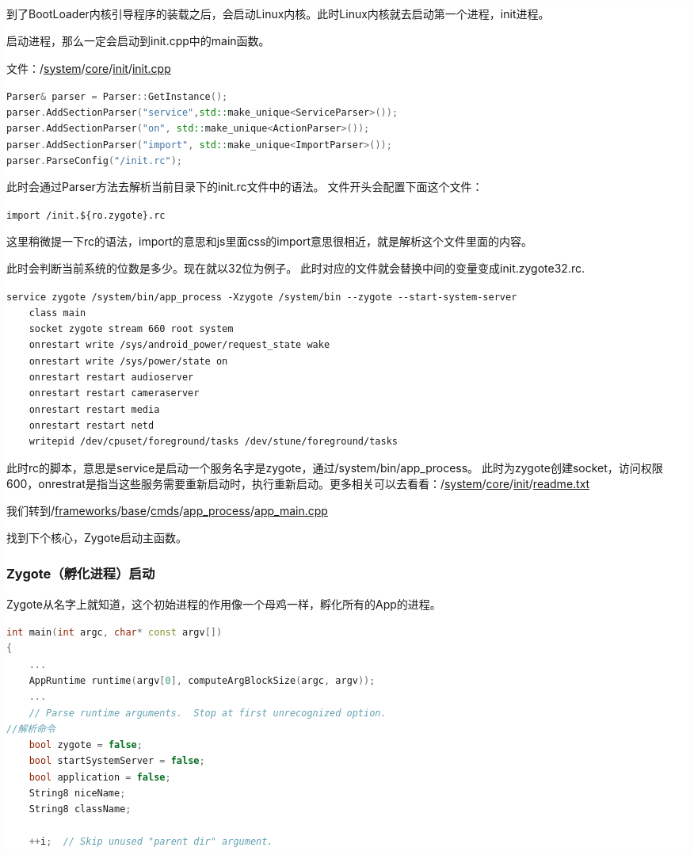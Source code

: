 到了BootLoader内核引导程序的装载之后，会启动Linux内核。此时Linux内核就去启动第一个进程，init进程。

启动进程，那么一定会启动到init.cpp中的main函数。


文件：/[system](http://androidxref.com/7.0.0_r1/xref/system/)/[core](http://androidxref.com/7.0.0_r1/xref/system/core/)/[init](http://androidxref.com/7.0.0_r1/xref/system/core/init/)/[init.cpp](http://androidxref.com/7.0.0_r1/xref/system/core/init/init.cpp)

```cpp
Parser& parser = Parser::GetInstance();
parser.AddSectionParser("service",std::make_unique<ServiceParser>());
parser.AddSectionParser("on", std::make_unique<ActionParser>());
parser.AddSectionParser("import", std::make_unique<ImportParser>());
parser.ParseConfig("/init.rc");
```

此时会通过Parser方法去解析当前目录下的init.rc文件中的语法。
文件开头会配置下面这个文件：
```
import /init.${ro.zygote}.rc
```
这里稍微提一下rc的语法，import的意思和js里面css的import意思很相近，就是解析这个文件里面的内容。

此时会判断当前系统的位数是多少。现在就以32位为例子。
此时对应的文件就会替换中间的变量变成init.zygote32.rc.

```
service zygote /system/bin/app_process -Xzygote /system/bin --zygote --start-system-server
    class main
    socket zygote stream 660 root system
    onrestart write /sys/android_power/request_state wake
    onrestart write /sys/power/state on
    onrestart restart audioserver
    onrestart restart cameraserver
    onrestart restart media
    onrestart restart netd
    writepid /dev/cpuset/foreground/tasks /dev/stune/foreground/tasks
```
此时rc的脚本，意思是service是启动一个服务名字是zygote，通过/system/bin/app_process。 此时为zygote创建socket，访问权限600，onrestrat是指当这些服务需要重新启动时，执行重新启动。更多相关可以去看看：/[system](http://androidxref.com/7.0.0_r1/xref/system/)/[core](http://androidxref.com/7.0.0_r1/xref/system/core/)/[init](http://androidxref.com/7.0.0_r1/xref/system/core/init/)/[readme.txt](http://androidxref.com/7.0.0_r1/xref/system/core/init/readme.txt)

我们转到/[frameworks](http://androidxref.com/7.0.0_r1/xref/frameworks/)/[base](http://androidxref.com/7.0.0_r1/xref/frameworks/base/)/[cmds](http://androidxref.com/7.0.0_r1/xref/frameworks/base/cmds/)/[app_process](http://androidxref.com/7.0.0_r1/xref/frameworks/base/cmds/app_process/)/[app_main.cpp](http://androidxref.com/7.0.0_r1/xref/frameworks/base/cmds/app_process/app_main.cpp)

找到下个核心，Zygote启动主函数。

### Zygote（孵化进程）启动
Zygote从名字上就知道，这个初始进程的作用像一个母鸡一样，孵化所有的App的进程。

```cpp
int main(int argc, char* const argv[])
{
    ...
    AppRuntime runtime(argv[0], computeArgBlockSize(argc, argv));
    ...
    // Parse runtime arguments.  Stop at first unrecognized option.
//解析命令
    bool zygote = false;
    bool startSystemServer = false;
    bool application = false;
    String8 niceName;
    String8 className;

    ++i;  // Skip unused "parent dir" argument.
```